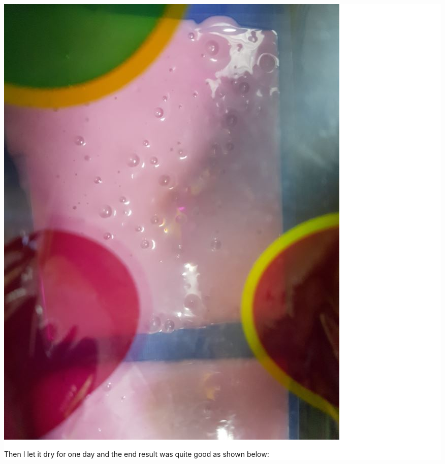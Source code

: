 ![](cast6.JPG)
</p>

Then I let it dry for one day and the end result was quite good as shown below:

<p align="center">